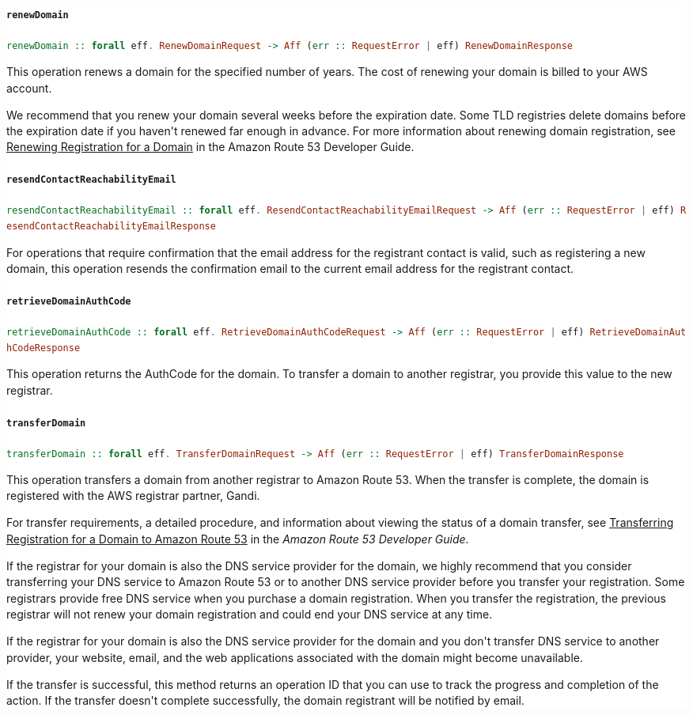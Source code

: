 #### `renewDomain`

``` purescript
renewDomain :: forall eff. RenewDomainRequest -> Aff (err :: RequestError | eff) RenewDomainResponse
```

<p>This operation renews a domain for the specified number of years. The cost of renewing your domain is billed to your AWS account.</p> <p>We recommend that you renew your domain several weeks before the expiration date. Some TLD registries delete domains before the expiration date if you haven't renewed far enough in advance. For more information about renewing domain registration, see <a href="http://docs.aws.amazon.com/Route53/latest/DeveloperGuide/domain-renew.html">Renewing Registration for a Domain</a> in the Amazon Route 53 Developer Guide.</p>

#### `resendContactReachabilityEmail`

``` purescript
resendContactReachabilityEmail :: forall eff. ResendContactReachabilityEmailRequest -> Aff (err :: RequestError | eff) ResendContactReachabilityEmailResponse
```

<p>For operations that require confirmation that the email address for the registrant contact is valid, such as registering a new domain, this operation resends the confirmation email to the current email address for the registrant contact.</p>

#### `retrieveDomainAuthCode`

``` purescript
retrieveDomainAuthCode :: forall eff. RetrieveDomainAuthCodeRequest -> Aff (err :: RequestError | eff) RetrieveDomainAuthCodeResponse
```

<p>This operation returns the AuthCode for the domain. To transfer a domain to another registrar, you provide this value to the new registrar.</p>

#### `transferDomain`

``` purescript
transferDomain :: forall eff. TransferDomainRequest -> Aff (err :: RequestError | eff) TransferDomainResponse
```

<p>This operation transfers a domain from another registrar to Amazon Route 53. When the transfer is complete, the domain is registered with the AWS registrar partner, Gandi.</p> <p>For transfer requirements, a detailed procedure, and information about viewing the status of a domain transfer, see <a href="http://docs.aws.amazon.com/Route53/latest/DeveloperGuide/domain-transfer-to-route-53.html">Transferring Registration for a Domain to Amazon Route 53</a> in the <i>Amazon Route 53 Developer Guide</i>.</p> <p>If the registrar for your domain is also the DNS service provider for the domain, we highly recommend that you consider transferring your DNS service to Amazon Route 53 or to another DNS service provider before you transfer your registration. Some registrars provide free DNS service when you purchase a domain registration. When you transfer the registration, the previous registrar will not renew your domain registration and could end your DNS service at any time.</p> <important> <p>If the registrar for your domain is also the DNS service provider for the domain and you don't transfer DNS service to another provider, your website, email, and the web applications associated with the domain might become unavailable.</p> </important> <p>If the transfer is successful, this method returns an operation ID that you can use to track the progress and completion of the action. If the transfer doesn't complete successfully, the domain registrant will be notified by email.</p>
